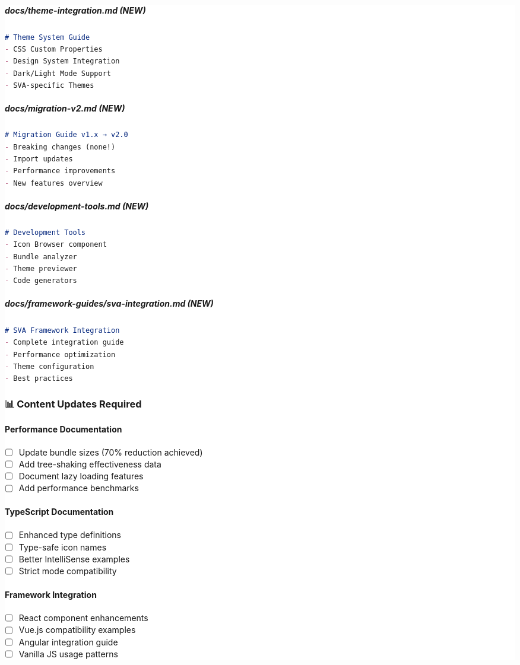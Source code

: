 ##### **docs/theme-integration.md** (NEW)
```markdown
# Theme System Guide
- CSS Custom Properties
- Design System Integration
- Dark/Light Mode Support
- SVA-specific Themes
```

##### **docs/migration-v2.md** (NEW)
```markdown
# Migration Guide v1.x → v2.0
- Breaking changes (none!)
- Import updates
- Performance improvements
- New features overview
```

##### **docs/development-tools.md** (NEW)
```markdown
# Development Tools
- Icon Browser component
- Bundle analyzer
- Theme previewer
- Code generators
```

##### **docs/framework-guides/sva-integration.md** (NEW)
```markdown
# SVA Framework Integration
- Complete integration guide
- Performance optimization
- Theme configuration
- Best practices
```

### **📊 Content Updates Required**

#### **Performance Documentation**
- [ ] Update bundle sizes (70% reduction achieved)
- [ ] Add tree-shaking effectiveness data
- [ ] Document lazy loading features
- [ ] Add performance benchmarks

#### **TypeScript Documentation**  
- [ ] Enhanced type definitions
- [ ] Type-safe icon names
- [ ] Better IntelliSense examples
- [ ] Strict mode compatibility

#### **Framework Integration**
- [ ] React component enhancements
- [ ] Vue.js compatibility examples
- [ ] Angular integration guide
- [ ] Vanilla JS usage patterns
